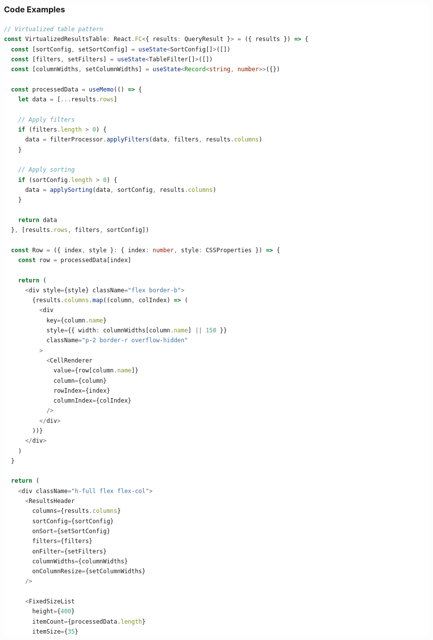 ### Code Examples
```typescript
// Virtualized table pattern
const VirtualizedResultsTable: React.FC<{ results: QueryResult }> = ({ results }) => {
  const [sortConfig, setSortConfig] = useState<SortConfig[]>([])
  const [filters, setFilters] = useState<TableFilter[]>([])
  const [columnWidths, setColumnWidths] = useState<Record<string, number>>({})
  
  const processedData = useMemo(() => {
    let data = [...results.rows]
    
    // Apply filters
    if (filters.length > 0) {
      data = filterProcessor.applyFilters(data, filters, results.columns)
    }
    
    // Apply sorting
    if (sortConfig.length > 0) {
      data = applySorting(data, sortConfig, results.columns)
    }
    
    return data
  }, [results.rows, filters, sortConfig])
  
  const Row = ({ index, style }: { index: number, style: CSSProperties }) => {
    const row = processedData[index]
    
    return (
      <div style={style} className="flex border-b">
        {results.columns.map((column, colIndex) => (
          <div
            key={column.name}
            style={{ width: columnWidths[column.name] || 150 }}
            className="p-2 border-r overflow-hidden"
          >
            <CellRenderer
              value={row[column.name]}
              column={column}
              rowIndex={index}
              columnIndex={colIndex}
            />
          </div>
        ))}
      </div>
    )
  }
  
  return (
    <div className="h-full flex flex-col">
      <ResultsHeader
        columns={results.columns}
        sortConfig={sortConfig}
        onSort={setSortConfig}
        filters={filters}
        onFilter={setFilters}
        columnWidths={columnWidths}
        onColumnResize={setColumnWidths}
      />
      
      <FixedSizeList
        height={400}
        itemCount={processedData.length}
        itemSize={35}
```
